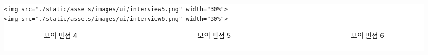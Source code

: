     <img src="./static/assets/images/ui/interview5.png" width="30%">
    <img src="./static/assets/images/ui/interview6.png" width="30%">
</div>
<div style="display:flex; justify-content:space-between; margin-bottom:1rem;">
    <p align="center"><div width="30%">모의 면접 4</div></p>
    <p align="center"><div width="30%">모의 면접 5</div></p>
    <p align="center"><div width="30%">모의 면접 6</div></p>
</div>
<div style="display:flex; justify-content:space-between;">